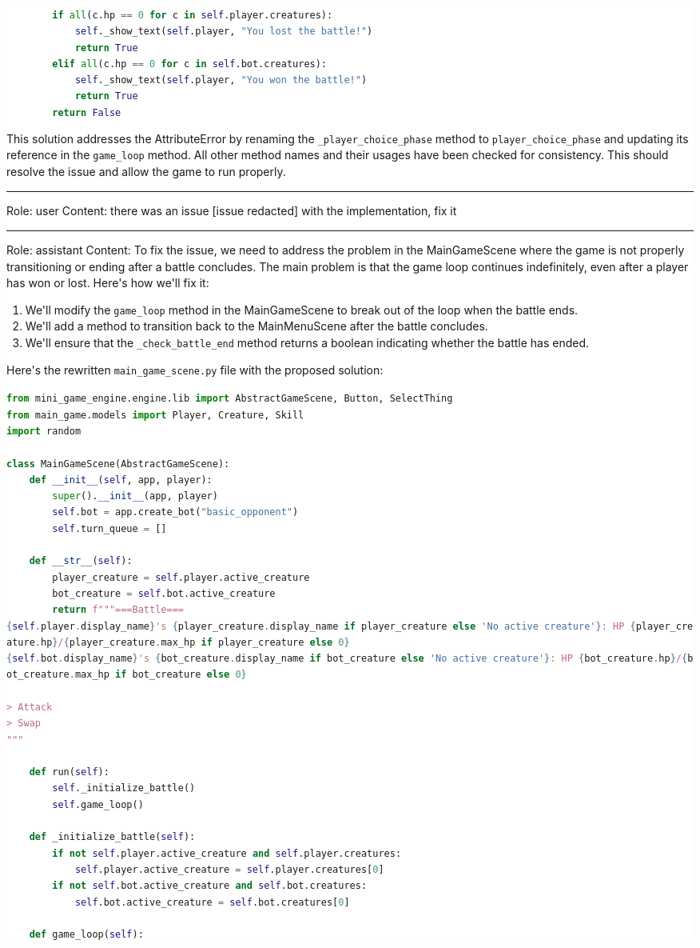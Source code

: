 ```python main_game/scenes/main_game_scene.py
        if all(c.hp == 0 for c in self.player.creatures):
            self._show_text(self.player, "You lost the battle!")
            return True
        elif all(c.hp == 0 for c in self.bot.creatures):
            self._show_text(self.player, "You won the battle!")
            return True
        return False
```

This solution addresses the AttributeError by renaming the `_player_choice_phase` method to `player_choice_phase` and updating its reference in the `game_loop` method. All other method names and their usages have been checked for consistency. This should resolve the issue and allow the game to run properly.
__________________
Role: user
Content: there was an issue [issue redacted] with the implementation, fix it
__________________
Role: assistant
Content: To fix the issue, we need to address the problem in the MainGameScene where the game is not properly transitioning or ending after a battle concludes. The main problem is that the game loop continues indefinitely, even after a player has won or lost. Here's how we'll fix it:

1. We'll modify the `game_loop` method in the MainGameScene to break out of the loop when the battle ends.
2. We'll add a method to transition back to the MainMenuScene after the battle concludes.
3. We'll ensure that the `_check_battle_end` method returns a boolean indicating whether the battle has ended.

Here's the rewritten `main_game_scene.py` file with the proposed solution:

```python main_game/scenes/main_game_scene.py
from mini_game_engine.engine.lib import AbstractGameScene, Button, SelectThing
from main_game.models import Player, Creature, Skill
import random

class MainGameScene(AbstractGameScene):
    def __init__(self, app, player):
        super().__init__(app, player)
        self.bot = app.create_bot("basic_opponent")
        self.turn_queue = []

    def __str__(self):
        player_creature = self.player.active_creature
        bot_creature = self.bot.active_creature
        return f"""===Battle===
{self.player.display_name}'s {player_creature.display_name if player_creature else 'No active creature'}: HP {player_creature.hp}/{player_creature.max_hp if player_creature else 0}
{self.bot.display_name}'s {bot_creature.display_name if bot_creature else 'No active creature'}: HP {bot_creature.hp}/{bot_creature.max_hp if bot_creature else 0}

> Attack
> Swap
"""

    def run(self):
        self._initialize_battle()
        self.game_loop()

    def _initialize_battle(self):
        if not self.player.active_creature and self.player.creatures:
            self.player.active_creature = self.player.creatures[0]
        if not self.bot.active_creature and self.bot.creatures:
            self.bot.active_creature = self.bot.creatures[0]

    def game_loop(self):
```
